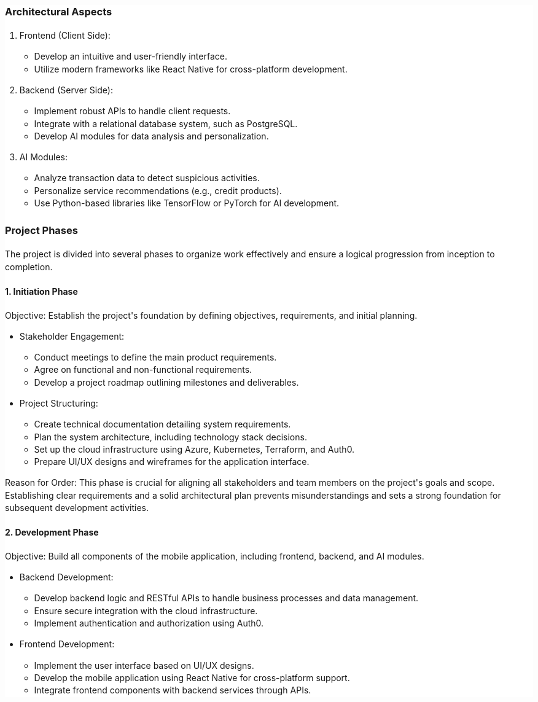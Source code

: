 ### Architectural Aspects

1. Frontend (Client Side):
   - Develop an intuitive and user-friendly interface.
   - Utilize modern frameworks like React Native for cross-platform development.

2. Backend (Server Side):
   - Implement robust APIs to handle client requests.
   - Integrate with a relational database system, such as PostgreSQL.
   - Develop AI modules for data analysis and personalization.

3. AI Modules:
   - Analyze transaction data to detect suspicious activities.
   - Personalize service recommendations (e.g., credit products).
   - Use Python-based libraries like TensorFlow or PyTorch for AI development.

### Project Phases

The project is divided into several phases to organize work effectively and ensure a logical progression from inception to completion.

#### 1. Initiation Phase

Objective: Establish the project's foundation by defining objectives, requirements, and initial planning.

- Stakeholder Engagement:
  - Conduct meetings to define the main product requirements.
  - Agree on functional and non-functional requirements.
  - Develop a project roadmap outlining milestones and deliverables.

- Project Structuring:
  - Create technical documentation detailing system requirements.
  - Plan the system architecture, including technology stack decisions.
  - Set up the cloud infrastructure using Azure, Kubernetes, Terraform, and Auth0.
  - Prepare UI/UX designs and wireframes for the application interface.

Reason for Order: This phase is crucial for aligning all stakeholders and team members on the project's goals and scope. Establishing clear requirements and a solid architectural plan prevents misunderstandings and sets a strong foundation for subsequent development activities.

#### 2. Development Phase

Objective: Build all components of the mobile application, including frontend, backend, and AI modules.

- Backend Development:
  - Develop backend logic and RESTful APIs to handle business processes and data management.
  - Ensure secure integration with the cloud infrastructure.
  - Implement authentication and authorization using Auth0.

- Frontend Development:
  - Implement the user interface based on UI/UX designs.
  - Develop the mobile application using React Native for cross-platform support.
  - Integrate frontend components with backend services through APIs.
